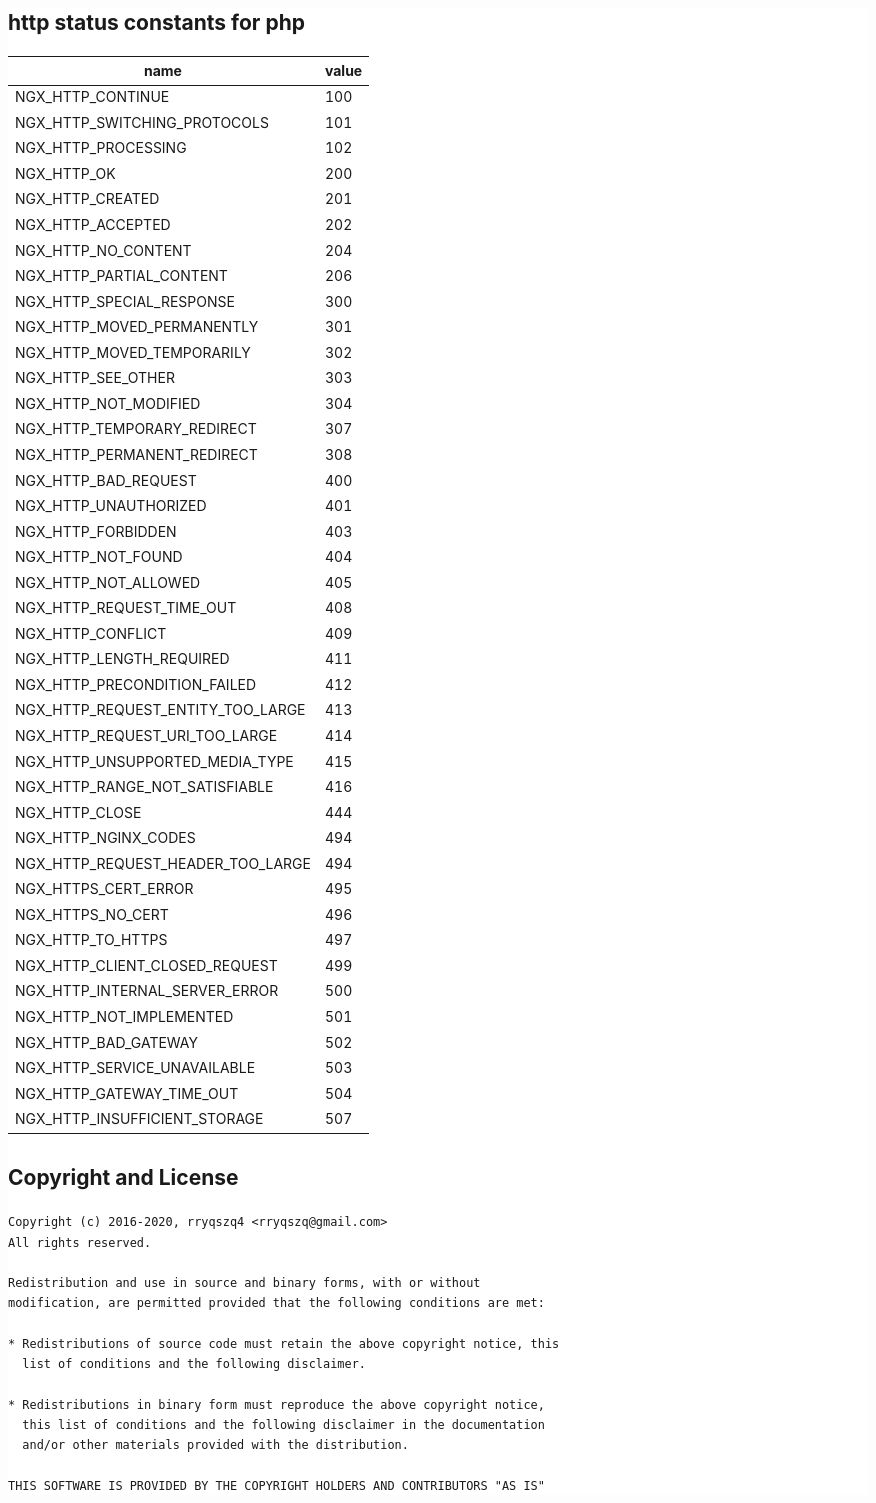 http status constants for php
-----------------------------
name | value
-|-
NGX_HTTP_CONTINUE                   | 100
NGX_HTTP_SWITCHING_PROTOCOLS        | 101
NGX_HTTP_PROCESSING                 | 102
NGX_HTTP_OK                         | 200
NGX_HTTP_CREATED                    | 201
NGX_HTTP_ACCEPTED                   | 202
NGX_HTTP_NO_CONTENT                 | 204
NGX_HTTP_PARTIAL_CONTENT            | 206
NGX_HTTP_SPECIAL_RESPONSE           | 300
NGX_HTTP_MOVED_PERMANENTLY          | 301
NGX_HTTP_MOVED_TEMPORARILY          | 302
NGX_HTTP_SEE_OTHER                  | 303
NGX_HTTP_NOT_MODIFIED               | 304
NGX_HTTP_TEMPORARY_REDIRECT         | 307
NGX_HTTP_PERMANENT_REDIRECT         | 308
NGX_HTTP_BAD_REQUEST                | 400
NGX_HTTP_UNAUTHORIZED               | 401
NGX_HTTP_FORBIDDEN                  | 403
NGX_HTTP_NOT_FOUND                  | 404
NGX_HTTP_NOT_ALLOWED                | 405
NGX_HTTP_REQUEST_TIME_OUT           | 408
NGX_HTTP_CONFLICT                   | 409
NGX_HTTP_LENGTH_REQUIRED            | 411
NGX_HTTP_PRECONDITION_FAILED        | 412
NGX_HTTP_REQUEST_ENTITY_TOO_LARGE   | 413
NGX_HTTP_REQUEST_URI_TOO_LARGE      | 414
NGX_HTTP_UNSUPPORTED_MEDIA_TYPE     | 415
NGX_HTTP_RANGE_NOT_SATISFIABLE      | 416
NGX_HTTP_CLOSE                      | 444
NGX_HTTP_NGINX_CODES                | 494
NGX_HTTP_REQUEST_HEADER_TOO_LARGE   | 494
NGX_HTTPS_CERT_ERROR                | 495
NGX_HTTPS_NO_CERT                   | 496
NGX_HTTP_TO_HTTPS                   | 497
NGX_HTTP_CLIENT_CLOSED_REQUEST      | 499
NGX_HTTP_INTERNAL_SERVER_ERROR      | 500
NGX_HTTP_NOT_IMPLEMENTED            | 501
NGX_HTTP_BAD_GATEWAY                | 502
NGX_HTTP_SERVICE_UNAVAILABLE        | 503
NGX_HTTP_GATEWAY_TIME_OUT           | 504
NGX_HTTP_INSUFFICIENT_STORAGE       | 507


Copyright and License
---------------------
```
Copyright (c) 2016-2020, rryqszq4 <rryqszq@gmail.com>
All rights reserved.

Redistribution and use in source and binary forms, with or without
modification, are permitted provided that the following conditions are met:

* Redistributions of source code must retain the above copyright notice, this
  list of conditions and the following disclaimer.

* Redistributions in binary form must reproduce the above copyright notice,
  this list of conditions and the following disclaimer in the documentation
  and/or other materials provided with the distribution.

THIS SOFTWARE IS PROVIDED BY THE COPYRIGHT HOLDERS AND CONTRIBUTORS "AS IS"
```